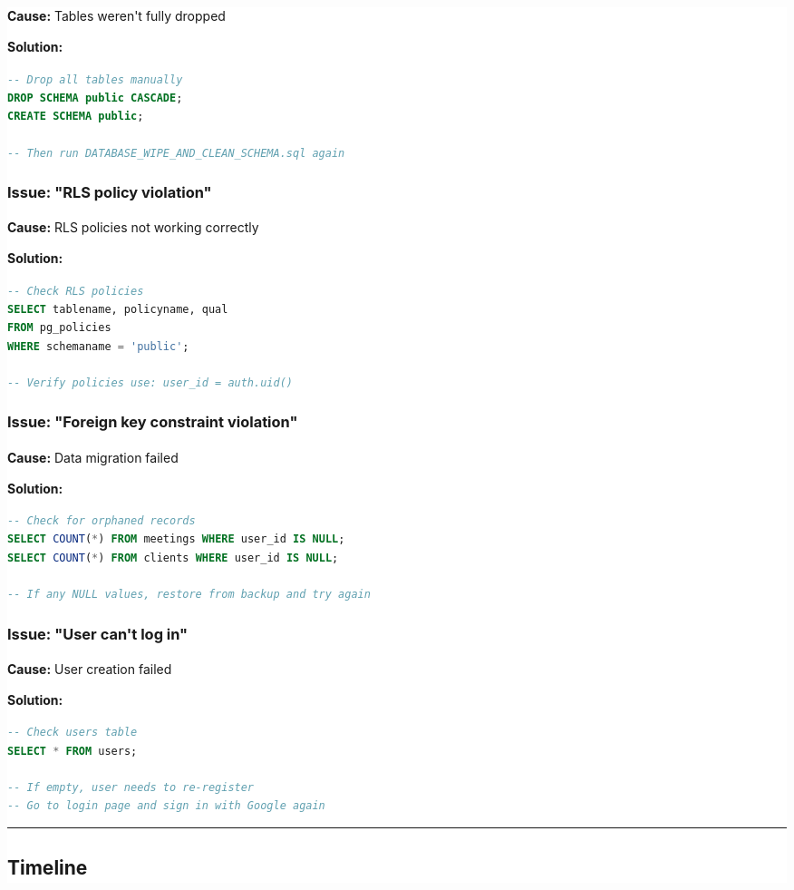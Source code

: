 **Cause:** Tables weren't fully dropped

**Solution:**
```sql
-- Drop all tables manually
DROP SCHEMA public CASCADE;
CREATE SCHEMA public;

-- Then run DATABASE_WIPE_AND_CLEAN_SCHEMA.sql again
```

### Issue: "RLS policy violation"

**Cause:** RLS policies not working correctly

**Solution:**
```sql
-- Check RLS policies
SELECT tablename, policyname, qual 
FROM pg_policies 
WHERE schemaname = 'public';

-- Verify policies use: user_id = auth.uid()
```

### Issue: "Foreign key constraint violation"

**Cause:** Data migration failed

**Solution:**
```sql
-- Check for orphaned records
SELECT COUNT(*) FROM meetings WHERE user_id IS NULL;
SELECT COUNT(*) FROM clients WHERE user_id IS NULL;

-- If any NULL values, restore from backup and try again
```

### Issue: "User can't log in"

**Cause:** User creation failed

**Solution:**
```sql
-- Check users table
SELECT * FROM users;

-- If empty, user needs to re-register
-- Go to login page and sign in with Google again
```

---

## Timeline
